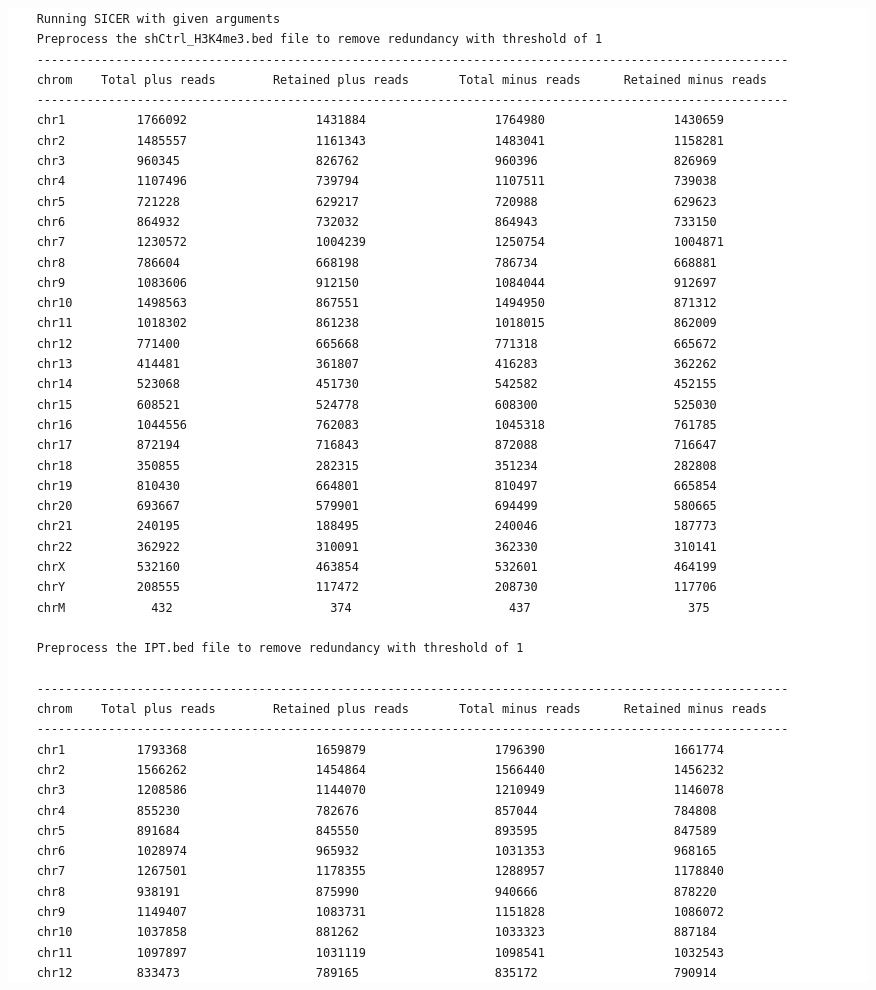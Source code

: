 ```
    Running SICER with given arguments
    Preprocess the shCtrl_H3K4me3.bed file to remove redundancy with threshold of 1
    ---------------------------------------------------------------------------------------------------------
    chrom    Total plus reads        Retained plus reads       Total minus reads      Retained minus reads
    ---------------------------------------------------------------------------------------------------------
    chr1          1766092                  1431884                  1764980                  1430659
    chr2          1485557                  1161343                  1483041                  1158281
    chr3          960345                   826762                   960396                   826969
    chr4          1107496                  739794                   1107511                  739038
    chr5          721228                   629217                   720988                   629623
    chr6          864932                   732032                   864943                   733150
    chr7          1230572                  1004239                  1250754                  1004871
    chr8          786604                   668198                   786734                   668881
    chr9          1083606                  912150                   1084044                  912697
    chr10         1498563                  867551                   1494950                  871312
    chr11         1018302                  861238                   1018015                  862009
    chr12         771400                   665668                   771318                   665672
    chr13         414481                   361807                   416283                   362262
    chr14         523068                   451730                   542582                   452155
    chr15         608521                   524778                   608300                   525030
    chr16         1044556                  762083                   1045318                  761785
    chr17         872194                   716843                   872088                   716647
    chr18         350855                   282315                   351234                   282808
    chr19         810430                   664801                   810497                   665854
    chr20         693667                   579901                   694499                   580665
    chr21         240195                   188495                   240046                   187773
    chr22         362922                   310091                   362330                   310141
    chrX          532160                   463854                   532601                   464199
    chrY          208555                   117472                   208730                   117706
    chrM            432                      374                      437                      375

    Preprocess the IPT.bed file to remove redundancy with threshold of 1

    ---------------------------------------------------------------------------------------------------------
    chrom    Total plus reads        Retained plus reads       Total minus reads      Retained minus reads
    ---------------------------------------------------------------------------------------------------------
    chr1          1793368                  1659879                  1796390                  1661774
    chr2          1566262                  1454864                  1566440                  1456232
    chr3          1208586                  1144070                  1210949                  1146078
    chr4          855230                   782676                   857044                   784808
    chr5          891684                   845550                   893595                   847589
    chr6          1028974                  965932                   1031353                  968165
    chr7          1267501                  1178355                  1288957                  1178840
    chr8          938191                   875990                   940666                   878220
    chr9          1149407                  1083731                  1151828                  1086072
    chr10         1037858                  881262                   1033323                  887184
    chr11         1097897                  1031119                  1098541                  1032543
    chr12         833473                   789165                   835172                   790914
```